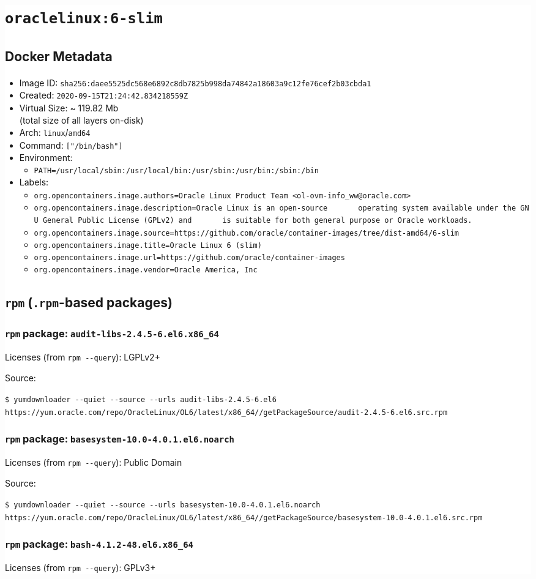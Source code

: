 # `oraclelinux:6-slim`

## Docker Metadata

- Image ID: `sha256:daee5525dc568e6892c8db7825b998da74842a18603a9c12fe76cef2b03cbda1`
- Created: `2020-09-15T21:24:42.834218559Z`
- Virtual Size: ~ 119.82 Mb  
  (total size of all layers on-disk)
- Arch: `linux`/`amd64`
- Command: `["/bin/bash"]`
- Environment:
  - `PATH=/usr/local/sbin:/usr/local/bin:/usr/sbin:/usr/bin:/sbin:/bin`
- Labels:
  - `org.opencontainers.image.authors=Oracle Linux Product Team <ol-ovm-info_ww@oracle.com>`
  - `org.opencontainers.image.description=Oracle Linux is an open-source       operating system available under the GNU General Public License (GPLv2) and       is suitable for both general purpose or Oracle workloads.`
  - `org.opencontainers.image.source=https://github.com/oracle/container-images/tree/dist-amd64/6-slim`
  - `org.opencontainers.image.title=Oracle Linux 6 (slim)`
  - `org.opencontainers.image.url=https://github.com/oracle/container-images`
  - `org.opencontainers.image.vendor=Oracle America, Inc`

## `rpm` (`.rpm`-based packages)

### `rpm` package: `audit-libs-2.4.5-6.el6.x86_64`

Licenses (from `rpm --query`): LGPLv2+

Source:

```console
$ yumdownloader --quiet --source --urls audit-libs-2.4.5-6.el6
https://yum.oracle.com/repo/OracleLinux/OL6/latest/x86_64//getPackageSource/audit-2.4.5-6.el6.src.rpm
```

### `rpm` package: `basesystem-10.0-4.0.1.el6.noarch`

Licenses (from `rpm --query`): Public Domain

Source:

```console
$ yumdownloader --quiet --source --urls basesystem-10.0-4.0.1.el6.noarch
https://yum.oracle.com/repo/OracleLinux/OL6/latest/x86_64//getPackageSource/basesystem-10.0-4.0.1.el6.src.rpm
```

### `rpm` package: `bash-4.1.2-48.el6.x86_64`

Licenses (from `rpm --query`): GPLv3+
